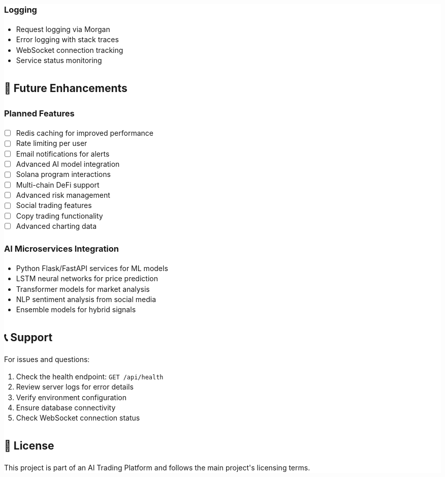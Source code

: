 ### Logging
- Request logging via Morgan
- Error logging with stack traces
- WebSocket connection tracking
- Service status monitoring

## 🔮 Future Enhancements

### Planned Features
- [ ] Redis caching for improved performance
- [ ] Rate limiting per user
- [ ] Email notifications for alerts
- [ ] Advanced AI model integration
- [ ] Solana program interactions
- [ ] Multi-chain DeFi support
- [ ] Advanced risk management
- [ ] Social trading features
- [ ] Copy trading functionality
- [ ] Advanced charting data

### AI Microservices Integration
- Python Flask/FastAPI services for ML models
- LSTM neural networks for price prediction
- Transformer models for market analysis
- NLP sentiment analysis from social media
- Ensemble models for hybrid signals

## 📞 Support

For issues and questions:
1. Check the health endpoint: `GET /api/health`
2. Review server logs for error details
3. Verify environment configuration
4. Ensure database connectivity
5. Check WebSocket connection status

## 📄 License

This project is part of an AI Trading Platform and follows the main project's licensing terms.
